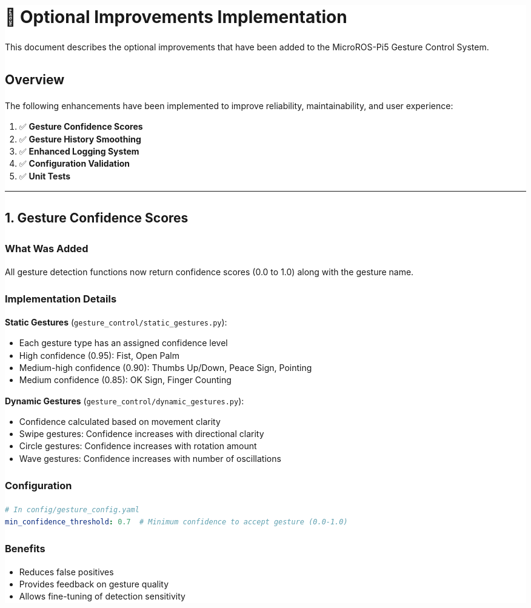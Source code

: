 # 🚀 Optional Improvements Implementation

This document describes the optional improvements that have been added to the MicroROS-Pi5 Gesture Control System.

## Overview

The following enhancements have been implemented to improve reliability, maintainability, and user experience:

1. ✅ **Gesture Confidence Scores**
2. ✅ **Gesture History Smoothing**
3. ✅ **Enhanced Logging System**
4. ✅ **Configuration Validation**
5. ✅ **Unit Tests**

---

## 1. Gesture Confidence Scores

### What Was Added

All gesture detection functions now return confidence scores (0.0 to 1.0) along with the gesture name.

### Implementation Details

**Static Gestures** (`gesture_control/static_gestures.py`):
- Each gesture type has an assigned confidence level
- High confidence (0.95): Fist, Open Palm
- Medium-high confidence (0.90): Thumbs Up/Down, Peace Sign, Pointing
- Medium confidence (0.85): OK Sign, Finger Counting

**Dynamic Gestures** (`gesture_control/dynamic_gestures.py`):
- Confidence calculated based on movement clarity
- Swipe gestures: Confidence increases with directional clarity
- Circle gestures: Confidence increases with rotation amount
- Wave gestures: Confidence increases with number of oscillations

### Configuration

```yaml
# In config/gesture_config.yaml
min_confidence_threshold: 0.7  # Minimum confidence to accept gesture (0.0-1.0)
```

### Benefits

- Reduces false positives
- Provides feedback on gesture quality
- Allows fine-tuning of detection sensitivity
